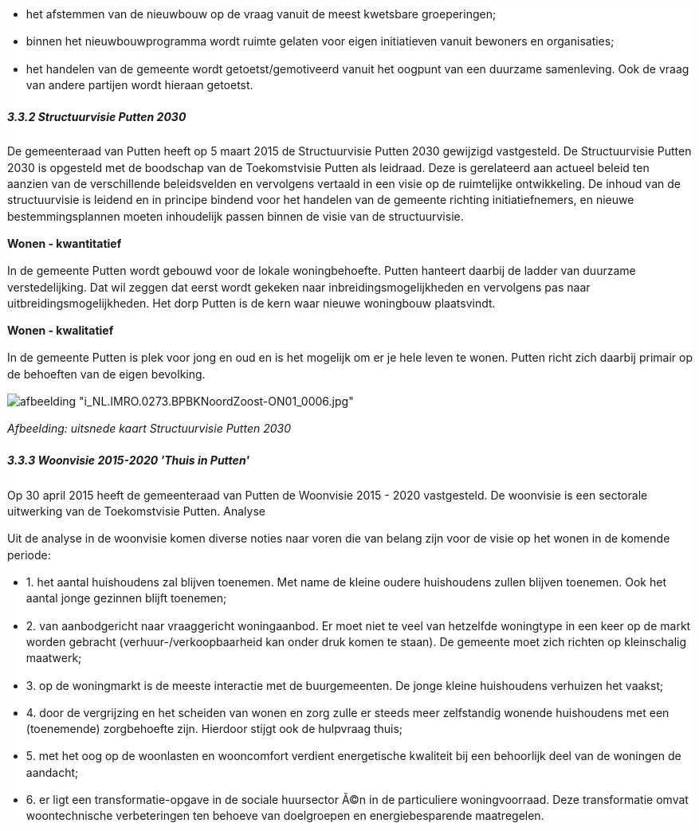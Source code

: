* het afstemmen van de nieuwbouw op de vraag vanuit de meest kwetsbare groeperingen;

* binnen het nieuwbouwprogramma wordt ruimte gelaten voor eigen initiatieven vanuit bewoners en organisaties;

* het handelen van de gemeente wordt getoetst/gemotiveerd vanuit het oogpunt van een duurzame samenleving. Ook de vraag van andere partijen wordt hieraan getoetst.

##### 3\.3\.2 Structuurvisie Putten 2030

De gemeenteraad van Putten heeft op 5 maart 2015 de Structuurvisie Putten 2030 gewijzigd vastgesteld. De Structuurvisie Putten 2030 is opgesteld met de boodschap van de Toekomstvisie Putten als leidraad. Deze is gerelateerd aan actueel beleid ten aanzien van de verschillende beleidsvelden en vervolgens vertaald in een visie op de ruimtelijke ontwikkeling. De inhoud van de structuurvisie is leidend en in principe bindend voor het handelen van de gemeente richting initiatiefnemers, en nieuwe bestemmingsplannen moeten inhoudelijk passen binnen de visie van de structuurvisie.

**Wonen \- kwantitatief**

In de gemeente Putten wordt gebouwd voor de lokale woningbehoefte. Putten hanteert daarbij de ladder van duurzame verstedelijking. Dat wil zeggen dat eerst wordt gekeken naar inbreidingsmogelijkheden en vervolgens pas naar uitbreidingsmogelijkheden. Het dorp Putten is de kern waar nieuwe woningbouw plaatsvindt.

**Wonen \- kwalitatief**

In de gemeente Putten is plek voor jong en oud en is het mogelijk om er je hele leven te wonen. Putten richt zich daarbij primair op de behoeften van de eigen bevolking.

![afbeelding "i_NL.IMRO.0273.BPBKNoordZoost-ON01_0006.jpg"](i_NL.IMRO.0273.BPBKNoordZoost-ON01_0006.jpg)

*Afbeelding: uitsnede kaart Structuurvisie Putten 2030*

##### 3\.3\.3 Woonvisie 2015\-2020 'Thuis in Putten'

Op 30 april 2015 heeft de gemeenteraad van Putten de Woonvisie 2015 \- 2020 vastgesteld. De woonvisie is een sectorale uitwerking van de Toekomstvisie Putten. Analyse

Uit de analyse in de woonvisie komen diverse noties naar voren die van belang zijn voor de visie op het wonen in de komende periode:

* 1\. het aantal huishoudens zal blijven toenemen. Met name de kleine oudere huishoudens zullen blijven toenemen. Ook het aantal jonge gezinnen blijft toenemen;

* 2\. van aanbodgericht naar vraaggericht woningaanbod. Er moet niet te veel van hetzelfde woningtype in een keer op de markt worden gebracht (verhuur\-/verkoopbaarheid kan onder druk komen te staan). De gemeente moet zich richten op kleinschalig maatwerk;

* 3\. op de woningmarkt is de meeste interactie met de buurgemeenten. De jonge kleine huishoudens verhuizen het vaakst;

* 4\. door de vergrijzing en het scheiden van wonen en zorg zulle er steeds meer zelfstandig wonende huishoudens met een (toenemende) zorgbehoefte zijn. Hierdoor stijgt ook de hulpvraag thuis;

* 5\. met het oog op de woonlasten en wooncomfort verdient energetische kwaliteit bij een behoorlijk deel van de woningen de aandacht;

* 6\. er ligt een transformatie\-opgave in de sociale huursector Ã©n in de particuliere woningvoorraad. Deze transformatie omvat woontechnische verbeteringen ten behoeve van doelgroepen en energiebesparende maatregelen.
